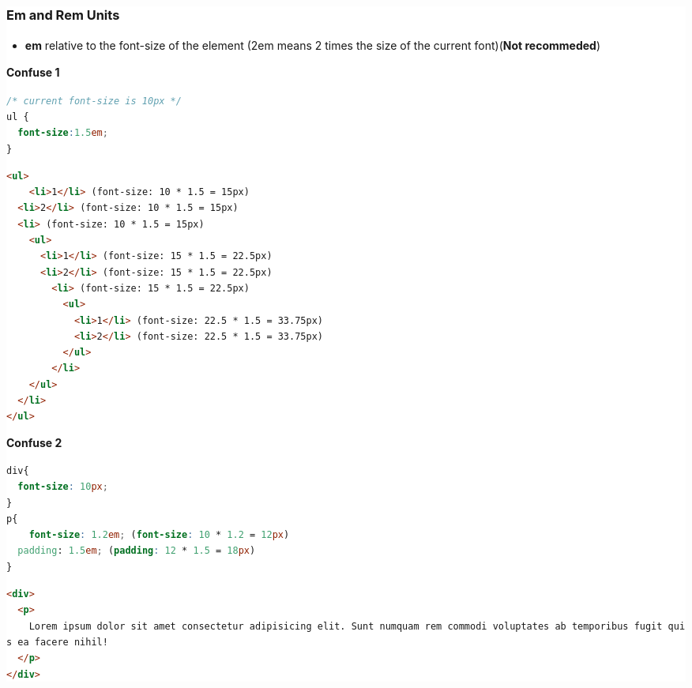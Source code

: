 
### Em and Rem Units

* **em** relative to the font-size of the element (2em means 2 times the size of the current font)(**Not recommeded**)

**Confuse 1**

```css
/* current font-size is 10px */
ul {
  font-size:1.5em;
}
```

```html
<ul> 
	<li>1</li> (font-size: 10 * 1.5 = 15px)
  <li>2</li> (font-size: 10 * 1.5 = 15px)
  <li> (font-size: 10 * 1.5 = 15px)
  	<ul>
      <li>1</li> (font-size: 15 * 1.5 = 22.5px)
      <li>2</li> (font-size: 15 * 1.5 = 22.5px)
        <li> (font-size: 15 * 1.5 = 22.5px)
          <ul>
            <li>1</li> (font-size: 22.5 * 1.5 = 33.75px)
            <li>2</li> (font-size: 22.5 * 1.5 = 33.75px)
          </ul>
        </li>
    </ul>
  </li>
</ul>
```

**Confuse 2**

```css
div{
  font-size: 10px;
}
p{
	font-size: 1.2em; (font-size: 10 * 1.2 = 12px)
  padding: 1.5em; (padding: 12 * 1.5 = 18px)
}
```

```html
<div>
  <p> 
    Lorem ipsum dolor sit amet consectetur adipisicing elit. Sunt numquam rem commodi voluptates ab temporibus fugit quis ea facere nihil!
  </p>
</div>
```

